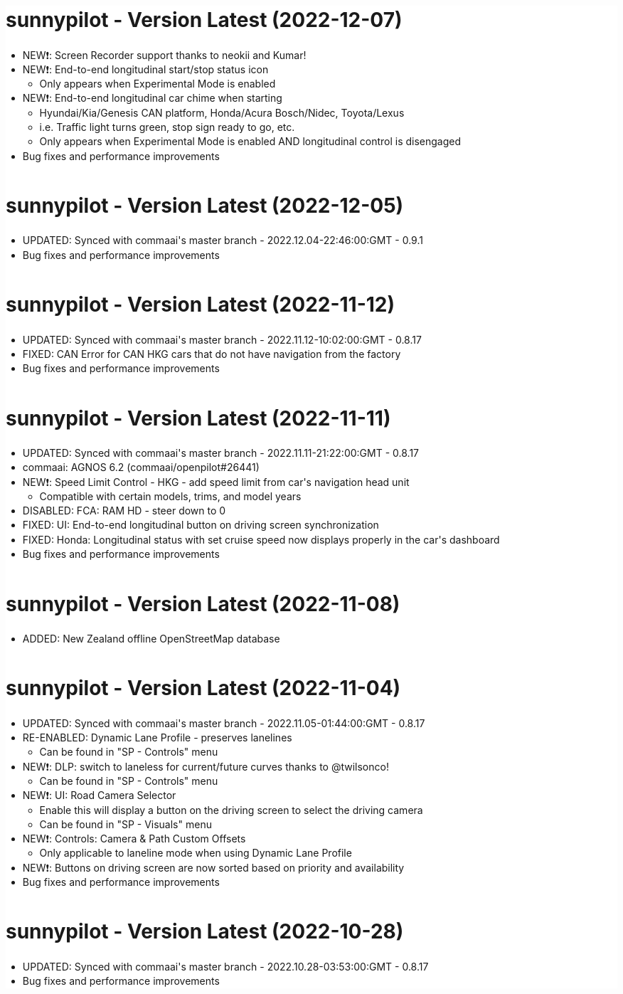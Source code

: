 sunnypilot - Version Latest (2022-12-07)
========================
* NEW❗: Screen Recorder support thanks to neokii and Kumar!
* NEW❗: End-to-end longitudinal start/stop status icon
    * Only appears when Experimental Mode is enabled
* NEW❗: End-to-end longitudinal car chime when starting
    * Hyundai/Kia/Genesis CAN platform, Honda/Acura Bosch/Nidec, Toyota/Lexus
    * i.e. Traffic light turns green, stop sign ready to go, etc.
    * Only appears when Experimental Mode is enabled AND longitudinal control is disengaged
* Bug fixes and performance improvements

sunnypilot - Version Latest (2022-12-05)
========================
* UPDATED: Synced with commaai's master branch - 2022.12.04-22:46:00:GMT - 0.9.1
* Bug fixes and performance improvements

sunnypilot - Version Latest (2022-11-12)
========================
* UPDATED: Synced with commaai's master branch - 2022.11.12-10:02:00:GMT - 0.8.17
* FIXED: CAN Error for CAN HKG cars that do not have navigation from the factory
* Bug fixes and performance improvements

sunnypilot - Version Latest (2022-11-11)
========================
* UPDATED: Synced with commaai's master branch - 2022.11.11-21:22:00:GMT - 0.8.17
* commaai: AGNOS 6.2 (commaai/openpilot#26441)
* NEW❗: Speed Limit Control - HKG - add speed limit from car's navigation head unit
    * Compatible with certain models, trims, and model years
* DISABLED: FCA: RAM HD - steer down to 0
* FIXED: UI: End-to-end longitudinal button on driving screen synchronization
* FIXED: Honda: Longitudinal status with set cruise speed now displays properly in the car's dashboard
* Bug fixes and performance improvements

sunnypilot - Version Latest (2022-11-08)
========================
* ADDED: New Zealand offline OpenStreetMap database

sunnypilot - Version Latest (2022-11-04)
========================
* UPDATED: Synced with commaai's master branch - 2022.11.05-01:44:00:GMT - 0.8.17
* RE-ENABLED: Dynamic Lane Profile - preserves lanelines
    * Can be found in "SP - Controls" menu
* NEW❗: DLP: switch to laneless for current/future curves thanks to @twilsonco!
    * Can be found in "SP - Controls" menu
* NEW❗: UI: Road Camera Selector
    * Enable this will display a button on the driving screen to select the driving camera
    * Can be found in "SP - Visuals" menu
* NEW❗: Controls: Camera & Path Custom Offsets
    * Only applicable to laneline mode when using Dynamic Lane Profile
* NEW❗: Buttons on driving screen are now sorted based on priority and availability
* Bug fixes and performance improvements

sunnypilot - Version Latest (2022-10-28)
========================
* UPDATED: Synced with commaai's master branch - 2022.10.28-03:53:00:GMT - 0.8.17
* Bug fixes and performance improvements
